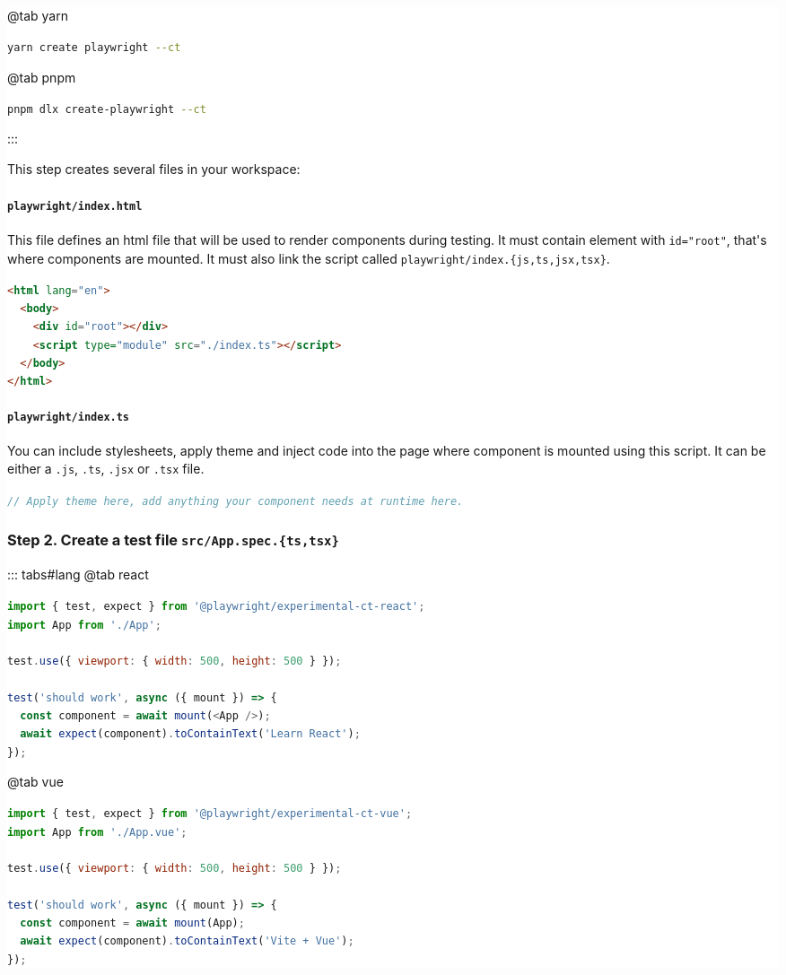 @tab yarn
```bash
yarn create playwright --ct
```

@tab pnpm
```bash
pnpm dlx create-playwright --ct
```
:::

This step creates several files in your workspace:

#### `playwright/index.html`

This file defines an html file that will be used to render components during testing.
It must contain element with `id="root"`, that's where components are mounted. It must
also link the script called `playwright/index.{js,ts,jsx,tsx}`.

```html
<html lang="en">
  <body>
    <div id="root"></div>
    <script type="module" src="./index.ts"></script>
  </body>
</html>
```

#### `playwright/index.ts`

You can include stylesheets, apply theme and inject code into the page where
component is mounted using this script. It can be either a `.js`, `.ts`, `.jsx` or `.tsx` file.

```js
// Apply theme here, add anything your component needs at runtime here.
```

### Step 2. Create a test file `src/App.spec.{ts,tsx}`

::: tabs#lang
@tab react

```js
import { test, expect } from '@playwright/experimental-ct-react';
import App from './App';

test.use({ viewport: { width: 500, height: 500 } });

test('should work', async ({ mount }) => {
  const component = await mount(<App />);
  await expect(component).toContainText('Learn React');
});
```

@tab vue

```js
import { test, expect } from '@playwright/experimental-ct-vue';
import App from './App.vue';

test.use({ viewport: { width: 500, height: 500 } });

test('should work', async ({ mount }) => {
  const component = await mount(App);
  await expect(component).toContainText('Vite + Vue');
});
```
